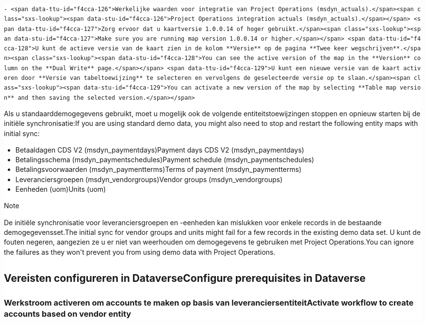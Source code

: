     - <span data-ttu-id="f4cca-126">Werkelijke waarden voor integratie van Project Operations (msdyn_actuals).</span><span class="sxs-lookup"><span data-stu-id="f4cca-126">Project Operations integration actuals (msdyn_actuals).</span></span> <span data-ttu-id="f4cca-127">Zorg ervoor dat u kaartversie 1.0.0.14 of hoger gebruikt.</span><span class="sxs-lookup"><span data-stu-id="f4cca-127">Make sure you are running map version 1.0.0.14 or higher.</span></span> <span data-ttu-id="f4cca-128">U kunt de actieve versie van de kaart zien in de kolom **Versie** op de pagina **Twee keer wegschrijven**.</span><span class="sxs-lookup"><span data-stu-id="f4cca-128">You can see the active version of the map in the **Version** column on the **Dual Write** page.</span></span> <span data-ttu-id="f4cca-129">U kunt een nieuwe versie van de kaart activeren door **Versie van tabeltoewijzing** te selecteren en vervolgens de geselecteerde versie op te slaan.</span><span class="sxs-lookup"><span data-stu-id="f4cca-129">You can activate a new version of the map by selecting **Table map version** and then saving the selected version.</span></span>

<span data-ttu-id="f4cca-130">Als u standaarddemogegevens gebruikt, moet u mogelijk ook de volgende entiteitstoewijzingen stoppen en opnieuw starten bij de initiële synchronisatie:</span><span class="sxs-lookup"><span data-stu-id="f4cca-130">If you are using standard demo data, you might also need to stop and restart the following entity maps with initial sync:</span></span>
  - <span data-ttu-id="f4cca-131">Betaaldagen CDS V2 (msdyn_paymentdays)</span><span class="sxs-lookup"><span data-stu-id="f4cca-131">Payment days CDS V2 (msdyn_paymentdays)</span></span>
  - <span data-ttu-id="f4cca-132">Betalingsschema (msdyn_paymentschedules)</span><span class="sxs-lookup"><span data-stu-id="f4cca-132">Payment schedule (msdyn_paymentschedules)</span></span>
  - <span data-ttu-id="f4cca-133">Betalingsvoorwaarden (msdyn_paymentterms)</span><span class="sxs-lookup"><span data-stu-id="f4cca-133">Terms of payment (msdyn_paymentterms)</span></span>
  - <span data-ttu-id="f4cca-134">Leveranciersgroepen (msdyn_vendorgroups)</span><span class="sxs-lookup"><span data-stu-id="f4cca-134">Vendor groups (msdyn_vendorgroups)</span></span>
  - <span data-ttu-id="f4cca-135">Eenheden (uom)</span><span class="sxs-lookup"><span data-stu-id="f4cca-135">Units (uom)</span></span>

> [!NOTE]
> <span data-ttu-id="f4cca-136">De initiële synchronisatie voor leveranciersgroepen en -eenheden kan mislukken voor enkele records in de bestaande demogegevensset.</span><span class="sxs-lookup"><span data-stu-id="f4cca-136">The initial sync for vendor groups and units might fail for a few records in the existing demo data set.</span></span> <span data-ttu-id="f4cca-137">U kunt de fouten negeren, aangezien ze u er niet van weerhouden om demogegevens te gebruiken met Project Operations.</span><span class="sxs-lookup"><span data-stu-id="f4cca-137">You can ignore the failures as they won't prevent you from using demo data with Project Operations.</span></span>

## <a name="configure-prerequisites-in-dataverse"></a><span data-ttu-id="f4cca-138">Vereisten configureren in Dataverse</span><span class="sxs-lookup"><span data-stu-id="f4cca-138">Configure prerequisites in Dataverse</span></span>

### <a name="activate-workflow-to-create-accounts-based-on-vendor-entity"></a><span data-ttu-id="f4cca-139">Werkstroom activeren om accounts te maken op basis van leveranciersentiteit</span><span class="sxs-lookup"><span data-stu-id="f4cca-139">Activate workflow to create accounts based on vendor entity</span></span>
